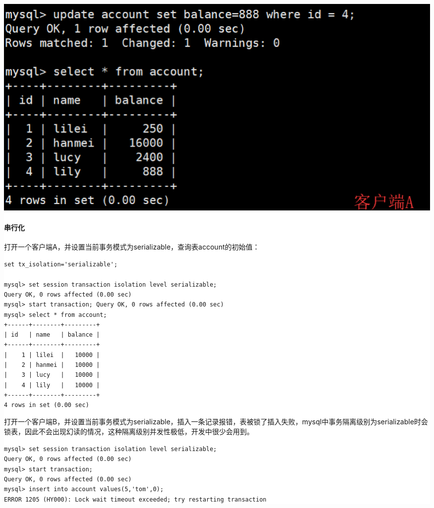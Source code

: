 ![](images/mysql-transaction-16.png)

#### 串行化
打开一个客户端A，并设置当前事务模式为serializable，查询表account的初始值：
```mysql
set tx_isolation='serializable';

mysql> set session transaction isolation level serializable; 
Query OK, 0 rows affected (0.00 sec)  
mysql> start transaction; Query OK, 0 rows affected (0.00 sec)  
mysql> select * from account; 
+------+--------+---------+
| id   | name   | balance |
+------+--------+---------+
|    1 | lilei  |   10000 |
|    2 | hanmei |   10000 |
|    3 | lucy   |   10000 |
|    4 | lily   |   10000 |
+------+--------+---------+
4 rows in set (0.00 sec)
```

打开一个客户端B，并设置当前事务模式为serializable，插入一条记录报错，表被锁了插入失败，mysql中事务隔离级别为serializable时会锁表，因此不会出现幻读的情况，这种隔离级别并发性极低，开发中很少会用到。
```mysql
mysql> set session transaction isolation level serializable; 
Query OK, 0 rows affected (0.00 sec)  
mysql> start transaction; 
Query OK, 0 rows affected (0.00 sec)  
mysql> insert into account values(5,'tom',0); 
ERROR 1205 (HY000): Lock wait timeout exceeded; try restarting transaction
```
